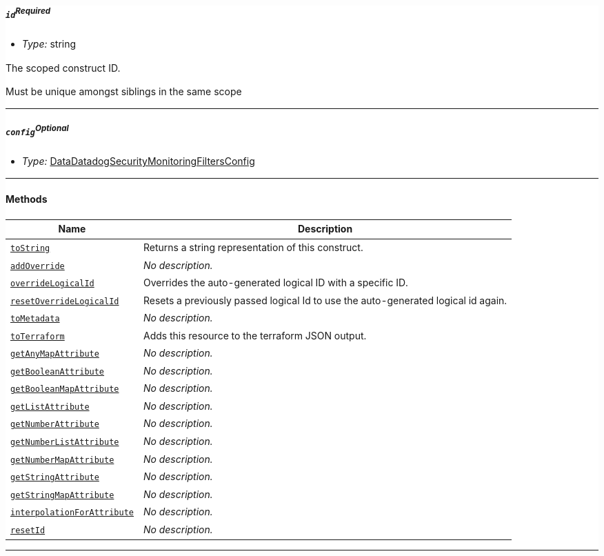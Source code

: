 ##### `id`<sup>Required</sup> <a name="id" id="@cdktf/provider-datadog.dataDatadogSecurityMonitoringFilters.DataDatadogSecurityMonitoringFilters.Initializer.parameter.id"></a>

- *Type:* string

The scoped construct ID.

Must be unique amongst siblings in the same scope

---

##### `config`<sup>Optional</sup> <a name="config" id="@cdktf/provider-datadog.dataDatadogSecurityMonitoringFilters.DataDatadogSecurityMonitoringFilters.Initializer.parameter.config"></a>

- *Type:* <a href="#@cdktf/provider-datadog.dataDatadogSecurityMonitoringFilters.DataDatadogSecurityMonitoringFiltersConfig">DataDatadogSecurityMonitoringFiltersConfig</a>

---

#### Methods <a name="Methods" id="Methods"></a>

| **Name** | **Description** |
| --- | --- |
| <code><a href="#@cdktf/provider-datadog.dataDatadogSecurityMonitoringFilters.DataDatadogSecurityMonitoringFilters.toString">toString</a></code> | Returns a string representation of this construct. |
| <code><a href="#@cdktf/provider-datadog.dataDatadogSecurityMonitoringFilters.DataDatadogSecurityMonitoringFilters.addOverride">addOverride</a></code> | *No description.* |
| <code><a href="#@cdktf/provider-datadog.dataDatadogSecurityMonitoringFilters.DataDatadogSecurityMonitoringFilters.overrideLogicalId">overrideLogicalId</a></code> | Overrides the auto-generated logical ID with a specific ID. |
| <code><a href="#@cdktf/provider-datadog.dataDatadogSecurityMonitoringFilters.DataDatadogSecurityMonitoringFilters.resetOverrideLogicalId">resetOverrideLogicalId</a></code> | Resets a previously passed logical Id to use the auto-generated logical id again. |
| <code><a href="#@cdktf/provider-datadog.dataDatadogSecurityMonitoringFilters.DataDatadogSecurityMonitoringFilters.toMetadata">toMetadata</a></code> | *No description.* |
| <code><a href="#@cdktf/provider-datadog.dataDatadogSecurityMonitoringFilters.DataDatadogSecurityMonitoringFilters.toTerraform">toTerraform</a></code> | Adds this resource to the terraform JSON output. |
| <code><a href="#@cdktf/provider-datadog.dataDatadogSecurityMonitoringFilters.DataDatadogSecurityMonitoringFilters.getAnyMapAttribute">getAnyMapAttribute</a></code> | *No description.* |
| <code><a href="#@cdktf/provider-datadog.dataDatadogSecurityMonitoringFilters.DataDatadogSecurityMonitoringFilters.getBooleanAttribute">getBooleanAttribute</a></code> | *No description.* |
| <code><a href="#@cdktf/provider-datadog.dataDatadogSecurityMonitoringFilters.DataDatadogSecurityMonitoringFilters.getBooleanMapAttribute">getBooleanMapAttribute</a></code> | *No description.* |
| <code><a href="#@cdktf/provider-datadog.dataDatadogSecurityMonitoringFilters.DataDatadogSecurityMonitoringFilters.getListAttribute">getListAttribute</a></code> | *No description.* |
| <code><a href="#@cdktf/provider-datadog.dataDatadogSecurityMonitoringFilters.DataDatadogSecurityMonitoringFilters.getNumberAttribute">getNumberAttribute</a></code> | *No description.* |
| <code><a href="#@cdktf/provider-datadog.dataDatadogSecurityMonitoringFilters.DataDatadogSecurityMonitoringFilters.getNumberListAttribute">getNumberListAttribute</a></code> | *No description.* |
| <code><a href="#@cdktf/provider-datadog.dataDatadogSecurityMonitoringFilters.DataDatadogSecurityMonitoringFilters.getNumberMapAttribute">getNumberMapAttribute</a></code> | *No description.* |
| <code><a href="#@cdktf/provider-datadog.dataDatadogSecurityMonitoringFilters.DataDatadogSecurityMonitoringFilters.getStringAttribute">getStringAttribute</a></code> | *No description.* |
| <code><a href="#@cdktf/provider-datadog.dataDatadogSecurityMonitoringFilters.DataDatadogSecurityMonitoringFilters.getStringMapAttribute">getStringMapAttribute</a></code> | *No description.* |
| <code><a href="#@cdktf/provider-datadog.dataDatadogSecurityMonitoringFilters.DataDatadogSecurityMonitoringFilters.interpolationForAttribute">interpolationForAttribute</a></code> | *No description.* |
| <code><a href="#@cdktf/provider-datadog.dataDatadogSecurityMonitoringFilters.DataDatadogSecurityMonitoringFilters.resetId">resetId</a></code> | *No description.* |

---